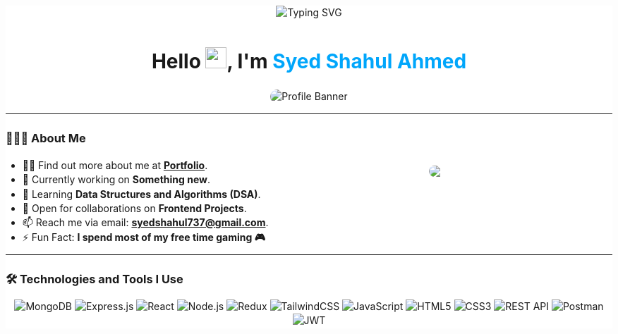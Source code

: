 
<p align="center">
  <img src="https://readme-typing-svg.herokuapp.com?font=Outfit&size=30&duration=3000&pause=500&color=f72585&center=true&vCenter=true&width=900&lines=Welcome+to+My+GitHub+Profile!;Java+DSA+Solver+%7C+Problem+Solver+🧠;MERN+Stack+Developer+%7C+MongoDB+%E2%80%A2+Express+%E2%80%A2+React+%E2%80%A2+Node;React+Enthusiast+⚛️;Competitive+Programming+%7C+Algorithm+Lover;Open+for+Projects+%26+Collaborations" alt="Typing SVG" />
</p>


<h1 align="center"> 
  Hello <img src="https://raw.githubusercontent.com/ABSphreak/ABSphreak/master/gifs/Hi.gif" width="30px" height="30px">, I'm <span style="color:#00a6fb;">Syed Shahul Ahmed</span> 
</h1>


<p align="center">
  <img src="Animate.gif" alt="Profile Banner" width="80%" style="border-radius: 15px;"/>
</p>

---

### 👨🏻‍💻 About Me
<p align="center">
  <img src="hero.gif" align="right" width="250" style="border-radius: 15px; margin: 10px;"/>
</p>

- 🙋‍♂️ Find out more about me at **[Portfolio](https://shahul.vercel.app/)**.
- 🔭 Currently working on **Something new**.
- 🌱 Learning **Data Structures and Algorithms (DSA)**.
- 👯 Open for collaborations on **Frontend Projects**.
- 📫 Reach me via email: **[syedshahul737@gmail.com](mailto:syedshahul737@gmail.com)**.
- ⚡ Fun Fact: **I spend most of my free time gaming 🎮**

---

### 🛠️ Technologies and Tools I Use
<p align="center">
  
  <img alt="MongoDB" src="https://img.shields.io/badge/MongoDB-4EA94B?style=for-the-badge&logo=mongodb&logoColor=white" height="30px"/>
  <img alt="Express.js" src="https://img.shields.io/badge/Express.js-000000?style=for-the-badge&logo=express&logoColor=white" height="30px"/>
  <img alt="React" src="https://img.shields.io/badge/React-20232A?style=for-the-badge&logo=react&logoColor=61DAFB" height="30px"/>
  <img alt="Node.js" src="https://img.shields.io/badge/Node.js-43853D?style=for-the-badge&logo=node.js&logoColor=white" height="30px"/>

  
  <img alt="Redux" src="https://img.shields.io/badge/Redux-764ABC?style=for-the-badge&logo=redux&logoColor=white" height="30px"/>
  <img alt="TailwindCSS" src="https://img.shields.io/badge/Tailwind_CSS-38B2AC?style=for-the-badge&logo=tailwind-css&logoColor=white" height="30px"/>
  <img alt="JavaScript" src="https://img.shields.io/badge/JavaScript-323330?style=for-the-badge&logo=javascript&logoColor=F7DF1E" height="30px"/>
  <img alt="HTML5" src="https://img.shields.io/badge/HTML5-E34F26?style=for-the-badge&logo=html5&logoColor=white" height="30px"/>
  <img alt="CSS3" src="https://img.shields.io/badge/CSS3-1572B6?style=for-the-badge&logo=css3&logoColor=white" height="30px"/>

  
  <img alt="REST API" src="https://img.shields.io/badge/REST_API-005571?style=for-the-badge&logo=fastapi&logoColor=white" height="30px"/>
  <img alt="Postman" src="https://img.shields.io/badge/Postman-FF6C37?style=for-the-badge&logo=postman&logoColor=white" height="30px"/>
  <img alt="JWT" src="https://img.shields.io/badge/JWT-000000?style=for-the-badge&logo=jsonwebtokens&logoColor=white" height="30px"/>
